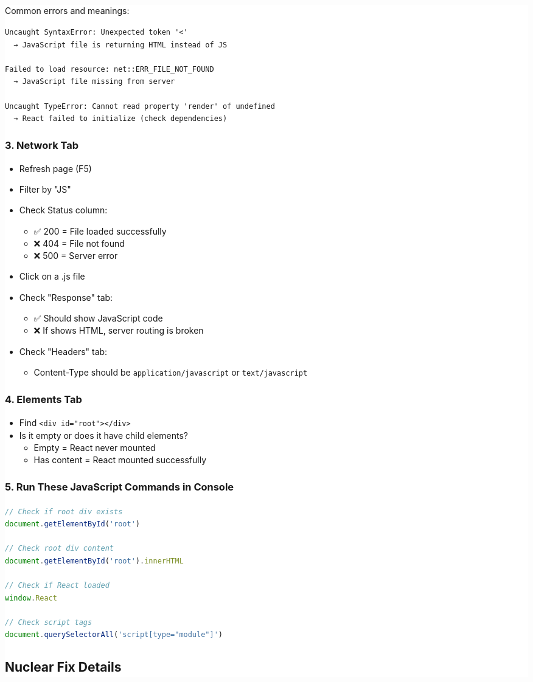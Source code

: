 Common errors and meanings:
```
Uncaught SyntaxError: Unexpected token '<'
  → JavaScript file is returning HTML instead of JS

Failed to load resource: net::ERR_FILE_NOT_FOUND
  → JavaScript file missing from server

Uncaught TypeError: Cannot read property 'render' of undefined
  → React failed to initialize (check dependencies)
```

### 3. Network Tab
- Refresh page (F5)
- Filter by "JS"
- Check Status column:
  - ✅ 200 = File loaded successfully
  - ❌ 404 = File not found
  - ❌ 500 = Server error

- Click on a .js file
- Check "Response" tab:
  - ✅ Should show JavaScript code
  - ❌ If shows HTML, server routing is broken

- Check "Headers" tab:
  - Content-Type should be `application/javascript` or `text/javascript`

### 4. Elements Tab
- Find `<div id="root"></div>`
- Is it empty or does it have child elements?
  - Empty = React never mounted
  - Has content = React mounted successfully

### 5. Run These JavaScript Commands in Console

```javascript
// Check if root div exists
document.getElementById('root')

// Check root div content
document.getElementById('root').innerHTML

// Check if React loaded
window.React

// Check script tags
document.querySelectorAll('script[type="module"]')
```

## Nuclear Fix Details
